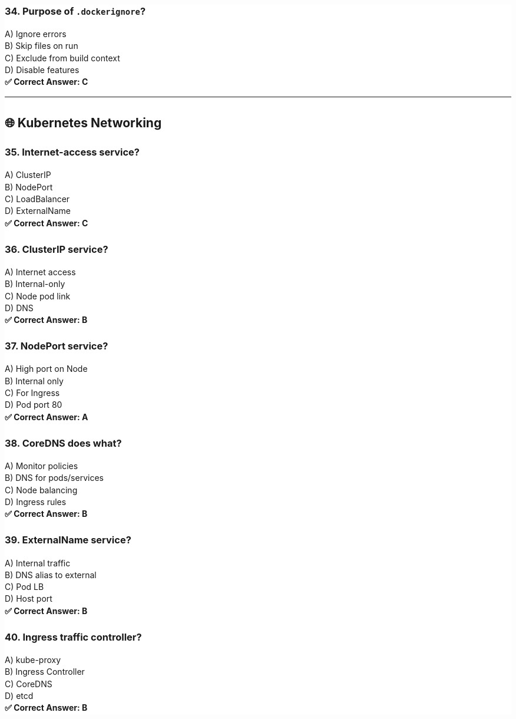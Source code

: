 ### 34. Purpose of `.dockerignore`?
A) Ignore errors  
B) Skip files on run  
C) Exclude from build context  
D) Disable features  
**✅ Correct Answer: C**

---

## 🌐 Kubernetes Networking

### 35. Internet-access service?
A) ClusterIP  
B) NodePort  
C) LoadBalancer  
D) ExternalName  
**✅ Correct Answer: C**

### 36. ClusterIP service?
A) Internet access  
B) Internal-only  
C) Node pod link  
D) DNS  
**✅ Correct Answer: B**

### 37. NodePort service?
A) High port on Node  
B) Internal only  
C) For Ingress  
D) Pod port 80  
**✅ Correct Answer: A**

### 38. CoreDNS does what?
A) Monitor policies  
B) DNS for pods/services  
C) Node balancing  
D) Ingress rules  
**✅ Correct Answer: B**

### 39. ExternalName service?
A) Internal traffic  
B) DNS alias to external  
C) Pod LB  
D) Host port  
**✅ Correct Answer: B**

### 40. Ingress traffic controller?
A) kube-proxy  
B) Ingress Controller  
C) CoreDNS  
D) etcd  
**✅ Correct Answer: B**
